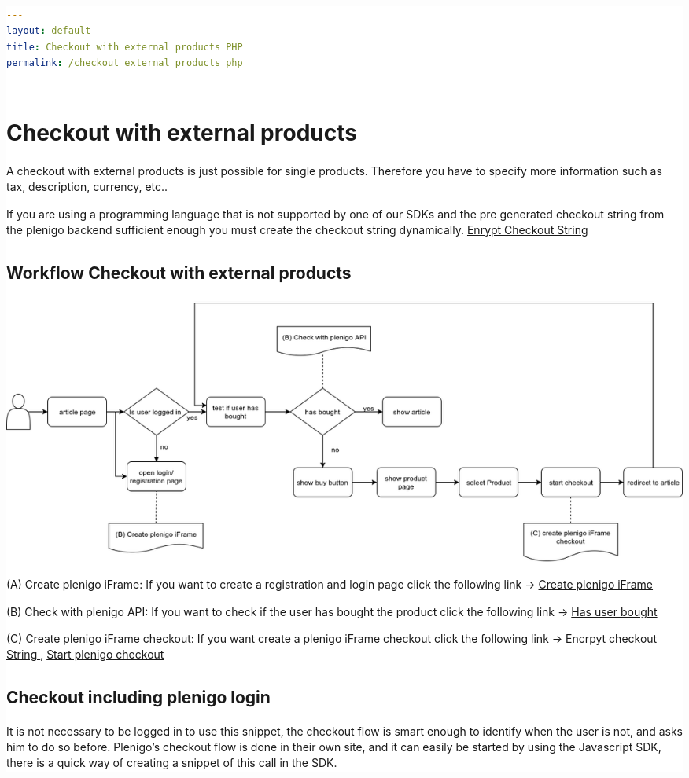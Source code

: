 ```yaml
---
layout: default
title: Checkout with external products PHP
permalink: /checkout_external_products_php
---
```

# Checkout with external products 
A checkout with external products is just possible for single products. Therefore you have to specify more information such as tax, description, currency, etc..

If you are using a programming language that is not supported by one of our SDKs and the pre generated checkout string from the plenigo backend sufficient enough you must create the checkout string dynamically. [Enrypt Checkout String](https://plenigo.github.io/custom_integration#encrypted-checkout-string)

## Workflow Checkout with external products 

![Workflow external products ](/assets/images/ci/CheckoutExternProduct.png)

(A) Create plenigo iFrame: If you want to create a registration and login page click the following link -> [Create plenigo iFrame](https://plenigo.github.io/sdks/javascript#login---open-the-plenigo-login-window)

(B) Check with plenigo API: If you want to check if the user has bought the product click the following link -> [Has user bought ](https://api.plenigo.com/#!/user/hasBoughtProduct)
 
(C) Create plenigo iFrame checkout: If you want create a plenigo iFrame checkout click the following link -> [Encrpyt checkout String ](https://plenigo.github.io/#encrypted-checkout-string),
                                    [Start plenigo checkout ](https://plenigo.github.io/sdks/javascript#checkout---start-a-plenigo-checkout)

## Checkout including plenigo login
It is not necessary to be logged in to use this snippet, the checkout flow is smart enough to identify when the user is not, and asks him to do so before. Plenigo’s checkout flow is done in their own site, and it can easily be started by using the Javascript SDK, there is a quick way of creating a snippet of this call in the SDK.
